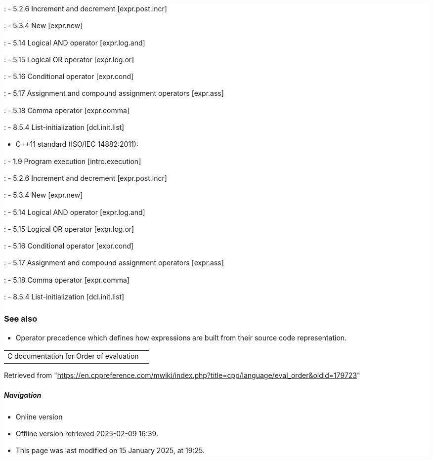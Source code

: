 :   - 5.2.6 Increment and decrement [expr.post.incr]

:   - 5.3.4 New [expr.new]

:   - 5.14 Logical AND operator [expr.log.and]

:   - 5.15 Logical OR operator [expr.log.or]

:   - 5.16 Conditional operator [expr.cond]

:   - 5.17 Assignment and compound assignment operators [expr.ass]

:   - 5.18 Comma operator [expr.comma]

:   - 8.5.4 List-initialization [dcl.init.list]

- C++11 standard (ISO/IEC 14882:2011):

:   - 1.9 Program execution [intro.execution]

:   - 5.2.6 Increment and decrement [expr.post.incr]

:   - 5.3.4 New [expr.new]

:   - 5.14 Logical AND operator [expr.log.and]

:   - 5.15 Logical OR operator [expr.log.or]

:   - 5.16 Conditional operator [expr.cond]

:   - 5.17 Assignment and compound assignment operators [expr.ass]

:   - 5.18 Comma operator [expr.comma]

:   - 8.5.4 List-initialization [dcl.init.list]

### See also

- Operator precedence which defines how expressions are built from their source code representation.

|  |  |
| --- | --- |
| C documentation for Order of evaluation | |

Retrieved from "<https://en.cppreference.com/mwiki/index.php?title=cpp/language/eval_order&oldid=179723>"

##### Navigation

- Online version
- Offline version retrieved 2025-02-09 16:39.

- This page was last modified on 15 January 2025, at 19:25.
